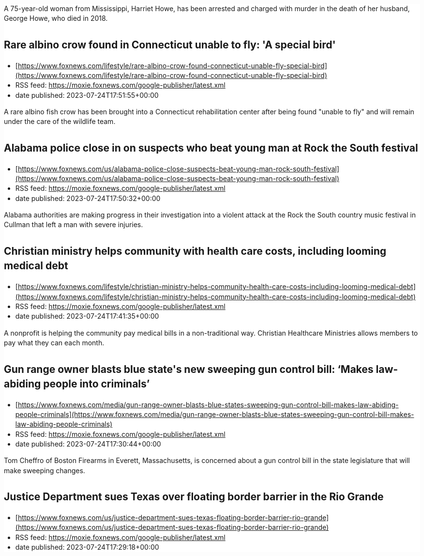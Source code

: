 A 75-year-old woman from Mississippi, Harriet Howe, has been arrested and charged with murder in the death of her husband, George Howe, who died in 2018.

## Rare albino crow found in Connecticut unable to fly: 'A special bird'
 - [https://www.foxnews.com/lifestyle/rare-albino-crow-found-connecticut-unable-fly-special-bird](https://www.foxnews.com/lifestyle/rare-albino-crow-found-connecticut-unable-fly-special-bird)
 - RSS feed: https://moxie.foxnews.com/google-publisher/latest.xml
 - date published: 2023-07-24T17:51:55+00:00

A rare albino fish crow has been brought into a Connecticut rehabilitation center after being found &quot;unable to fly&quot; and will remain under the care of the wildlife team.

## Alabama police close in on suspects who beat young man at Rock the South festival
 - [https://www.foxnews.com/us/alabama-police-close-suspects-beat-young-man-rock-south-festival](https://www.foxnews.com/us/alabama-police-close-suspects-beat-young-man-rock-south-festival)
 - RSS feed: https://moxie.foxnews.com/google-publisher/latest.xml
 - date published: 2023-07-24T17:50:32+00:00

Alabama authorities are making progress in their investigation into a violent attack at the Rock the South country music festival in Cullman that left a man with severe injuries.

## Christian ministry helps community with health care costs, including looming medical debt
 - [https://www.foxnews.com/lifestyle/christian-ministry-helps-community-health-care-costs-including-looming-medical-debt](https://www.foxnews.com/lifestyle/christian-ministry-helps-community-health-care-costs-including-looming-medical-debt)
 - RSS feed: https://moxie.foxnews.com/google-publisher/latest.xml
 - date published: 2023-07-24T17:41:35+00:00

A nonprofit is helping the community pay medical bills in a non-traditional way. Christian Healthcare Ministries allows members to pay what they can each month.

## Gun range owner blasts blue state's new sweeping gun control bill: ‘Makes law-abiding people into criminals’
 - [https://www.foxnews.com/media/gun-range-owner-blasts-blue-states-sweeping-gun-control-bill-makes-law-abiding-people-criminals](https://www.foxnews.com/media/gun-range-owner-blasts-blue-states-sweeping-gun-control-bill-makes-law-abiding-people-criminals)
 - RSS feed: https://moxie.foxnews.com/google-publisher/latest.xml
 - date published: 2023-07-24T17:30:44+00:00

Tom Cheffro of Boston Firearms in Everett, Massachusetts, is concerned about a gun control bill in the state legislature that will make sweeping changes.

## Justice Department sues Texas over floating border barrier in the Rio Grande
 - [https://www.foxnews.com/us/justice-department-sues-texas-floating-border-barrier-rio-grande](https://www.foxnews.com/us/justice-department-sues-texas-floating-border-barrier-rio-grande)
 - RSS feed: https://moxie.foxnews.com/google-publisher/latest.xml
 - date published: 2023-07-24T17:29:18+00:00

